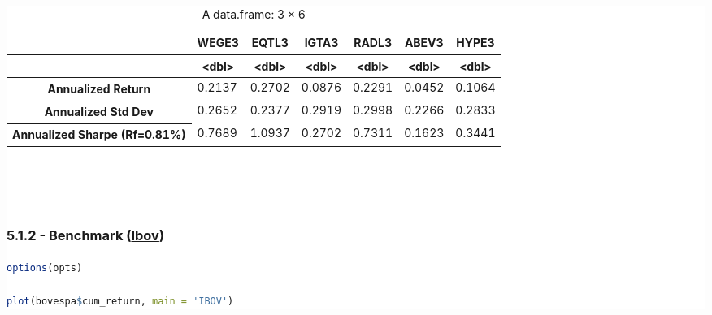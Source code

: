 <table>
<caption>A data.frame: 3 × 6</caption>
<thead>
	<tr><th></th><th scope=col>WEGE3</th><th scope=col>EQTL3</th><th scope=col>IGTA3</th><th scope=col>RADL3</th><th scope=col>ABEV3</th><th scope=col>HYPE3</th></tr>
	<tr><th></th><th scope=col>&lt;dbl&gt;</th><th scope=col>&lt;dbl&gt;</th><th scope=col>&lt;dbl&gt;</th><th scope=col>&lt;dbl&gt;</th><th scope=col>&lt;dbl&gt;</th><th scope=col>&lt;dbl&gt;</th></tr>
</thead>
<tbody>
	<tr><th scope=row>Annualized Return</th><td>0.2137</td><td>0.2702</td><td>0.0876</td><td>0.2291</td><td>0.0452</td><td>0.1064</td></tr>
	<tr><th scope=row>Annualized Std Dev</th><td>0.2652</td><td>0.2377</td><td>0.2919</td><td>0.2998</td><td>0.2266</td><td>0.2833</td></tr>
	<tr><th scope=row>Annualized Sharpe (Rf=0.81%)</th><td>0.7689</td><td>1.0937</td><td>0.2702</td><td>0.7311</td><td>0.1623</td><td>0.3441</td></tr>
</tbody>
</table>



<br><br><br>

### 5.1.2 - Benchmark ([Ibov](http://www.bmfbovespa.com.br/pt_br/produtos/indices/indices-amplos/indice-bovespa-ibovespa.htm))<a class='anchor' id='bench_perf'></a>


```R
options(opts)

plot(bovespa$cum_return, main = 'IBOV')
```

